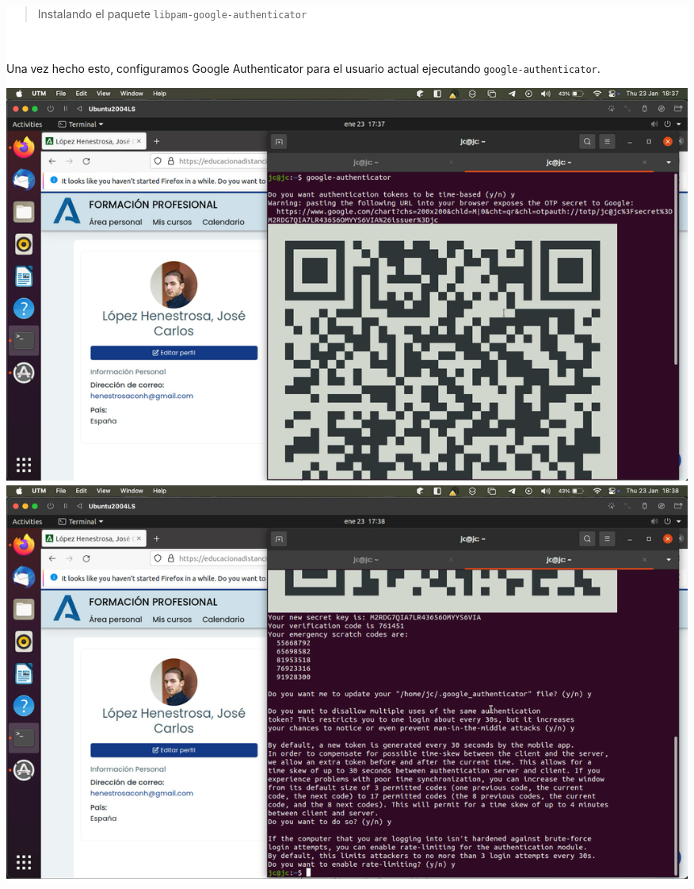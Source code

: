 >Instalando el paquete `libpam-google-authenticator`

<br>

Una vez hecho esto, configuramos Google Authenticator para el usuario actual ejecutando `google-authenticator`.

<div align="center">
	<img src="capturas/1_instalar_libpam-google-authenticator/2_configuracion_google_authenticator.png">
	<img src="capturas/1_instalar_libpam-google-authenticator/3_configuracion_google_authenticator.png">
</div>
